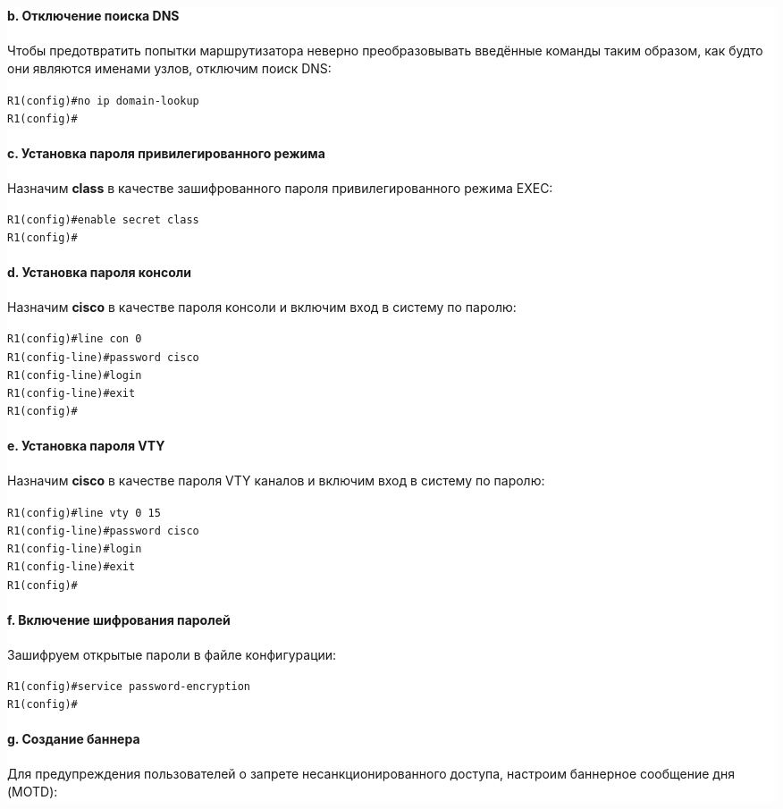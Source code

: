 #### b. Отключение поиска DNS

Чтобы предотвратить попытки маршрутизатора неверно преобразовывать введённые
команды таким образом, как будто они являются именами узлов, отключим поиск DNS:

```text
R1(config)#no ip domain-lookup
R1(config)#
```

#### c. Установка пароля привилегированного режима

Назначим **class** в качестве зашифрованного пароля привилегированного режима EXEC:

```text
R1(config)#enable secret class
R1(config)#
```

#### d. Установка пароля консоли

Назначим **cisco** в качестве пароля консоли и включим вход в систему
по паролю:

```text
R1(config)#line con 0
R1(config-line)#password cisco
R1(config-line)#login
R1(config-line)#exit
R1(config)#
```

#### e. Установка пароля VTY

Назначим **cisco** в качестве пароля VTY каналов и включим вход в систему
по паролю:

```text
R1(config)#line vty 0 15
R1(config-line)#password cisco
R1(config-line)#login
R1(config-line)#exit
R1(config)#
```

#### f. Включение шифрования паролей

Зашифруем открытые пароли в файле конфигурации:

```text
R1(config)#service password-encryption
R1(config)#
```

#### g. Создание баннера

Для предупреждения пользователей о запрете несанкционированного доступа, настроим
баннерное сообщение дня (MOTD):
